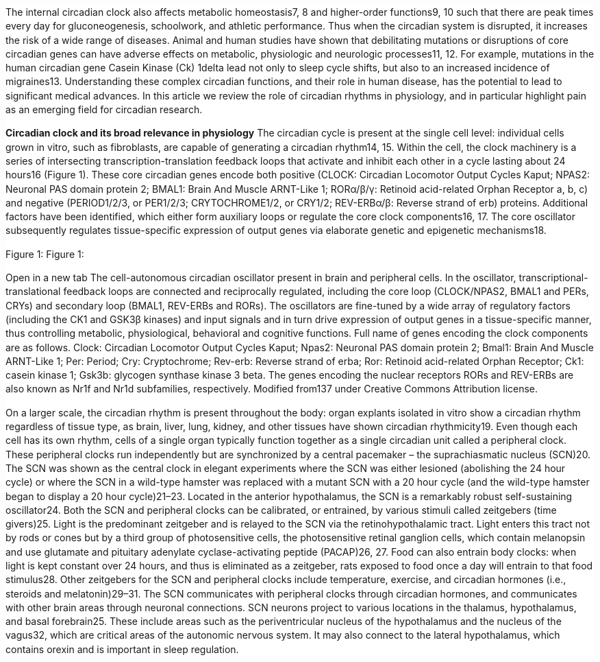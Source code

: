 The internal circadian clock also affects metabolic homeostasis7, 8 and higher-order functions9, 10 such that there are peak times every day for gluconeogenesis, schoolwork, and athletic performance. Thus when the circadian system is disrupted, it increases the risk of a wide range of diseases. Animal and human studies have shown that debilitating mutations or disruptions of core circadian genes can have adverse effects on metabolic, physiologic and neurologic processes11, 12. For example, mutations in the human circadian gene Casein Kinase (Ck) 1delta lead not only to sleep cycle shifts, but also to an increased incidence of migraines13. Understanding these complex circadian functions, and their role in human disease, has the potential to lead to significant medical advances. In this article we review the role of circadian rhythms in physiology, and in particular highlight pain as an emerging field for circadian research.

**Circadian clock and its broad relevance in physiology**
The circadian cycle is present at the single cell level: individual cells grown in vitro, such as fibroblasts, are capable of generating a circadian rhythm14, 15. Within the cell, the clock machinery is a series of intersecting transcription-translation feedback loops that activate and inhibit each other in a cycle lasting about 24 hours16 (Figure 1). These core circadian genes encode both positive (CLOCK: Circadian Locomotor Output Cycles Kaput; NPAS2: Neuronal PAS domain protein 2; BMAL1: Brain And Muscle ARNT-Like 1; RORα/β/γ: Retinoid acid-related Orphan Receptor a, b, c) and negative (PERIOD1/2/3, or PER1/2/3; CRYTOCHROME1/2, or CRY1/2; REV-ERBα/β: Reverse strand of erb) proteins. Additional factors have been identified, which either form auxiliary loops or regulate the core clock components16, 17. The core oscillator subsequently regulates tissue-specific expression of output genes via elaborate genetic and epigenetic mechanisms18.

Figure 1:
Figure 1:

Open in a new tab
The cell-autonomous circadian oscillator present in brain and peripheral cells. In the oscillator, transcriptional-translational feedback loops are connected and reciprocally regulated, including the core loop (CLOCK/NPAS2, BMAL1 and PERs, CRYs) and secondary loop (BMAL1, REV-ERBs and RORs). The oscillators are fine-tuned by a wide array of regulatory factors (including the CK1 and GSK3β kinases) and input signals and in turn drive expression of output genes in a tissue-specific manner, thus controlling metabolic, physiological, behavioral and cognitive functions. Full name of genes encoding the clock components are as follows. Clock: Circadian Locomotor Output Cycles Kaput; Npas2: Neuronal PAS domain protein 2; Bmal1: Brain And Muscle ARNT-Like 1; Per: Period; Cry: Cryptochrome; Rev-erb: Reverse strand of erba; Ror: Retinoid acid-related Orphan Receptor; Ck1: casein kinase 1; Gsk3b: glycogen synthase kinase 3 beta. The genes encoding the nuclear receptors RORs and REV-ERBs are also known as Nr1f and Nr1d subfamilies, respectively. Modified from137 under Creative Commons Attribution license.

On a larger scale, the circadian rhythm is present throughout the body: organ explants isolated in vitro show a circadian rhythm regardless of tissue type, as brain, liver, lung, kidney, and other tissues have shown circadian rhythmicity19. Even though each cell has its own rhythm, cells of a single organ typically function together as a single circadian unit called a peripheral clock. These peripheral clocks run independently but are synchronized by a central pacemaker – the suprachiasmatic nucleus (SCN)20. The SCN was shown as the central clock in elegant experiments where the SCN was either lesioned (abolishing the 24 hour cycle) or where the SCN in a wild-type hamster was replaced with a mutant SCN with a 20 hour cycle (and the wild-type hamster began to display a 20 hour cycle)21–23. Located in the anterior hypothalamus, the SCN is a remarkably robust self-sustaining oscillator24. Both the SCN and peripheral clocks can be calibrated, or entrained, by various stimuli called zeitgebers (time givers)25. Light is the predominant zeitgeber and is relayed to the SCN via the retinohypothalamic tract. Light enters this tract not by rods or cones but by a third group of photosensitive cells, the photosensitive retinal ganglion cells, which contain melanopsin and use glutamate and pituitary adenylate cyclase-activating peptide (PACAP)26, 27. Food can also entrain body clocks: when light is kept constant over 24 hours, and thus is eliminated as a zeitgeber, rats exposed to food once a day will entrain to that food stimulus28. Other zeitgebers for the SCN and peripheral clocks include temperature, exercise, and circadian hormones (i.e., steroids and melatonin)29–31. The SCN communicates with peripheral clocks through circadian hormones, and communicates with other brain areas through neuronal connections. SCN neurons project to various locations in the thalamus, hypothalamus, and basal forebrain25. These include areas such as the periventricular nucleus of the hypothalamus and the nucleus of the vagus32, which are critical areas of the autonomic nervous system. It may also connect to the lateral hypothalamus, which contains orexin and is important in sleep regulation.
